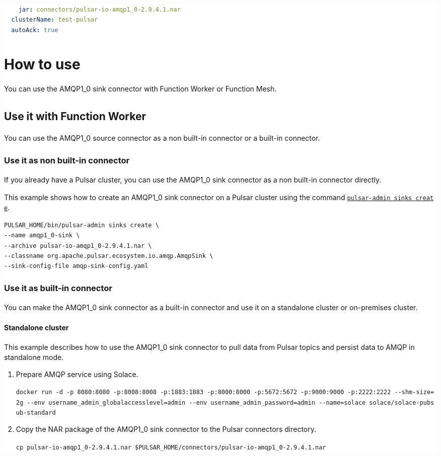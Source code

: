 ```yaml
    jar: connectors/pulsar-io-amqp1_0-2.9.4.1.nar
  clusterName: test-pulsar
  autoAck: true
```

# How to use

You can use the AMQP1_0 sink connector with Function Worker or Function Mesh.

## Use it with Function Worker

You can use the AMQP1_0 source connector as a non built-in connector or a built-in connector.

### Use it as non built-in connector 

If you already have a Pulsar cluster, you can use the AMQP1_0 sink connector as a non built-in connector directly.

This example shows how to create an AMQP1_0 sink connector on a Pulsar cluster using the command [`pulsar-admin sinks create`](http://pulsar.apache.org/tools/pulsar-admin/2.8.0-SNAPSHOT/#-em-create-em--24).

```
PULSAR_HOME/bin/pulsar-admin sinks create \
--name amqp1_0-sink \
--archive pulsar-io-amqp1_0-2.9.4.1.nar \
--classname org.apache.pulsar.ecosystem.io.amqp.AmqpSink \
--sink-config-file amqp-sink-config.yaml
```

### Use it as built-in connector

You can make the AMQP1_0 sink connector as a built-in connector and  use it on a standalone cluster or on-premises cluster.

#### Standalone cluster

This example describes how to use the AMQP1_0 sink connector to pull data from Pulsar topics and persist data to AMQP in standalone mode.

1. Prepare AMQP service using Solace.

    ```
    docker run -d -p 8080:8080 -p:8008:8008 -p:1883:1883 -p:8000:8000 -p:5672:5672 -p:9000:9000 -p:2222:2222 --shm-size=2g --env username_admin_globalaccesslevel=admin --env username_admin_password=admin --name=solace solace/solace-pubsub-standard
    ```

2. Copy the NAR package of the AMQP1_0 sink connector to the Pulsar connectors directory.

    ```
    cp pulsar-io-amqp1_0-2.9.4.1.nar $PULSAR_HOME/connectors/pulsar-io-amqp1_0-2.9.4.1.nar
    ```
